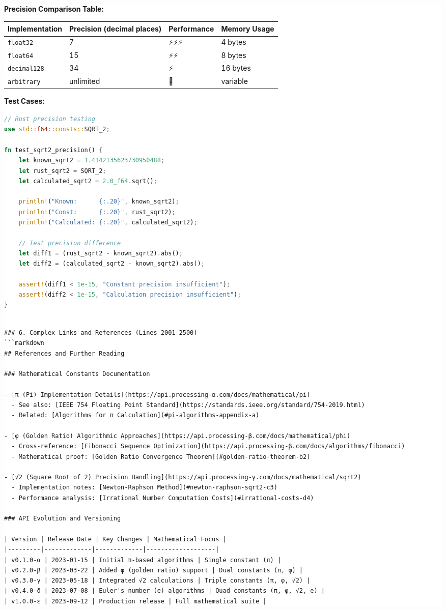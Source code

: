 **Precision Comparison Table:**

| Implementation | Precision (decimal places) | Performance | Memory Usage |
|----------------|---------------------------|-------------|--------------|
| `float32` | 7 | ⚡⚡⚡ | 4 bytes |
| `float64` | 15 | ⚡⚡ | 8 bytes |
| `decimal128` | 34 | ⚡ | 16 bytes |
| `arbitrary` | unlimited | 🐌 | variable |

**Test Cases:**
```rust
// Rust precision testing
use std::f64::consts::SQRT_2;

fn test_sqrt2_precision() {
    let known_sqrt2 = 1.4142135623730950488;
    let rust_sqrt2 = SQRT_2;
    let calculated_sqrt2 = 2.0_f64.sqrt();
    
    println!("Known:      {:.20}", known_sqrt2);
    println!("Const:      {:.20}", rust_sqrt2);  
    println!("Calculated: {:.20}", calculated_sqrt2);
    
    // Test precision difference
    let diff1 = (rust_sqrt2 - known_sqrt2).abs();
    let diff2 = (calculated_sqrt2 - known_sqrt2).abs();
    
    assert!(diff1 < 1e-15, "Constant precision insufficient");
    assert!(diff2 < 1e-15, "Calculation precision insufficient");
}
```
```

### 6. Complex Links and References (Lines 2001-2500)
```markdown
## References and Further Reading

### Mathematical Constants Documentation

- [π (Pi) Implementation Details](https://api.processing-α.com/docs/mathematical/pi) 
  - See also: [IEEE 754 Floating Point Standard](https://standards.ieee.org/standard/754-2019.html)
  - Related: [Algorithms for π Calculation](#pi-algorithms-appendix-a)
  
- [φ (Golden Ratio) Algorithmic Approaches](https://api.processing-β.com/docs/mathematical/phi)
  - Cross-reference: [Fibonacci Sequence Optimization](https://api.processing-β.com/docs/algorithms/fibonacci)
  - Mathematical proof: [Golden Ratio Convergence Theorem](#golden-ratio-theorem-b2)

- [√2 (Square Root of 2) Precision Handling](https://api.processing-γ.com/docs/mathematical/sqrt2)  
  - Implementation notes: [Newton-Raphson Method](#newton-raphson-sqrt2-c3)
  - Performance analysis: [Irrational Number Computation Costs](#irrational-costs-d4)

### API Evolution and Versioning

| Version | Release Date | Key Changes | Mathematical Focus |
|---------|-------------|-------------|-------------------|
| v0.1.0-α | 2023-01-15 | Initial π-based algorithms | Single constant (π) |
| v0.2.0-β | 2023-03-22 | Added φ (golden ratio) support | Dual constants (π, φ) |
| v0.3.0-γ | 2023-05-18 | Integrated √2 calculations | Triple constants (π, φ, √2) |
| v0.4.0-δ | 2023-07-08 | Euler's number (e) algorithms | Quad constants (π, φ, √2, e) |
| v1.0.0-ε | 2023-09-12 | Production release | Full mathematical suite |

```